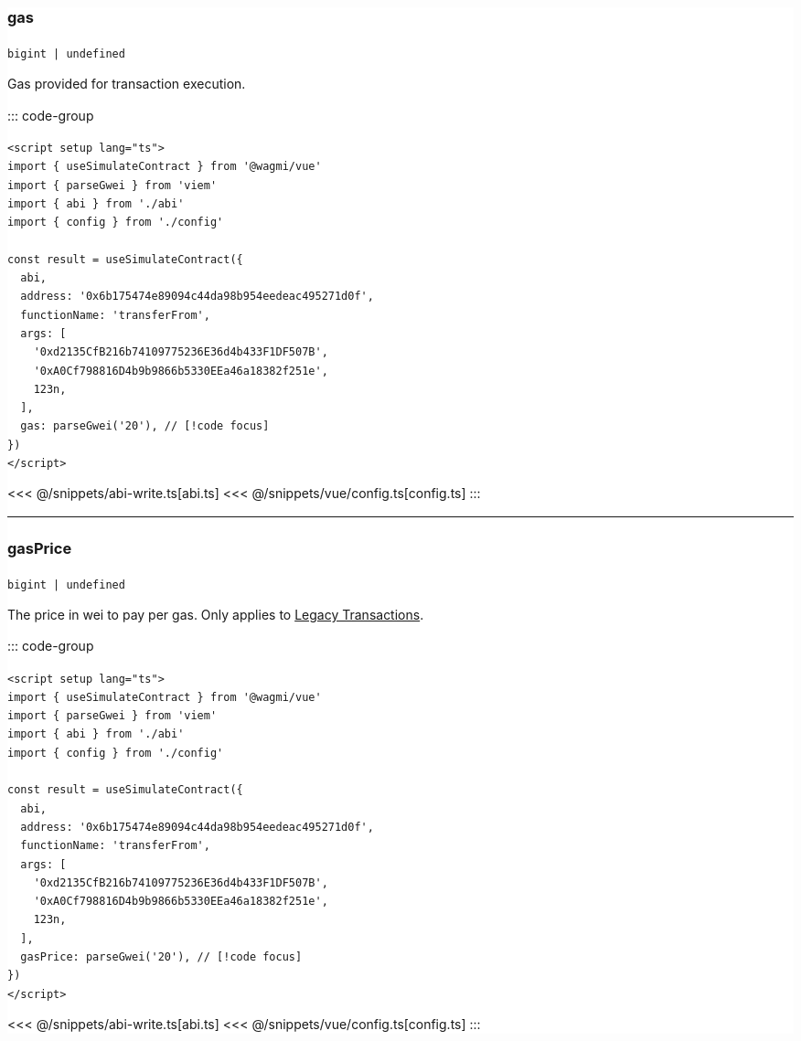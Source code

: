 ### gas

`bigint | undefined`

Gas provided for transaction execution.

::: code-group
```vue [index.ts]
<script setup lang="ts">
import { useSimulateContract } from '@wagmi/vue'
import { parseGwei } from 'viem'
import { abi } from './abi'
import { config } from './config'

const result = useSimulateContract({
  abi,
  address: '0x6b175474e89094c44da98b954eedeac495271d0f',
  functionName: 'transferFrom',
  args: [
    '0xd2135CfB216b74109775236E36d4b433F1DF507B',
    '0xA0Cf798816D4b9b9866b5330EEa46a18382f251e',
    123n,
  ],
  gas: parseGwei('20'), // [!code focus]
})
</script>
```
<<< @/snippets/abi-write.ts[abi.ts]
<<< @/snippets/vue/config.ts[config.ts]
:::

---

### gasPrice

`bigint | undefined`

The price in wei to pay per gas. Only applies to [Legacy Transactions](https://viem.sh/docs/glossary/terms.html#legacy-transaction).

::: code-group
```vue [index.ts]
<script setup lang="ts">
import { useSimulateContract } from '@wagmi/vue'
import { parseGwei } from 'viem'
import { abi } from './abi'
import { config } from './config'

const result = useSimulateContract({
  abi,
  address: '0x6b175474e89094c44da98b954eedeac495271d0f',
  functionName: 'transferFrom',
  args: [
    '0xd2135CfB216b74109775236E36d4b433F1DF507B',
    '0xA0Cf798816D4b9b9866b5330EEa46a18382f251e',
    123n,
  ],
  gasPrice: parseGwei('20'), // [!code focus]
})
</script>
```
<<< @/snippets/abi-write.ts[abi.ts]
<<< @/snippets/vue/config.ts[config.ts]
:::
